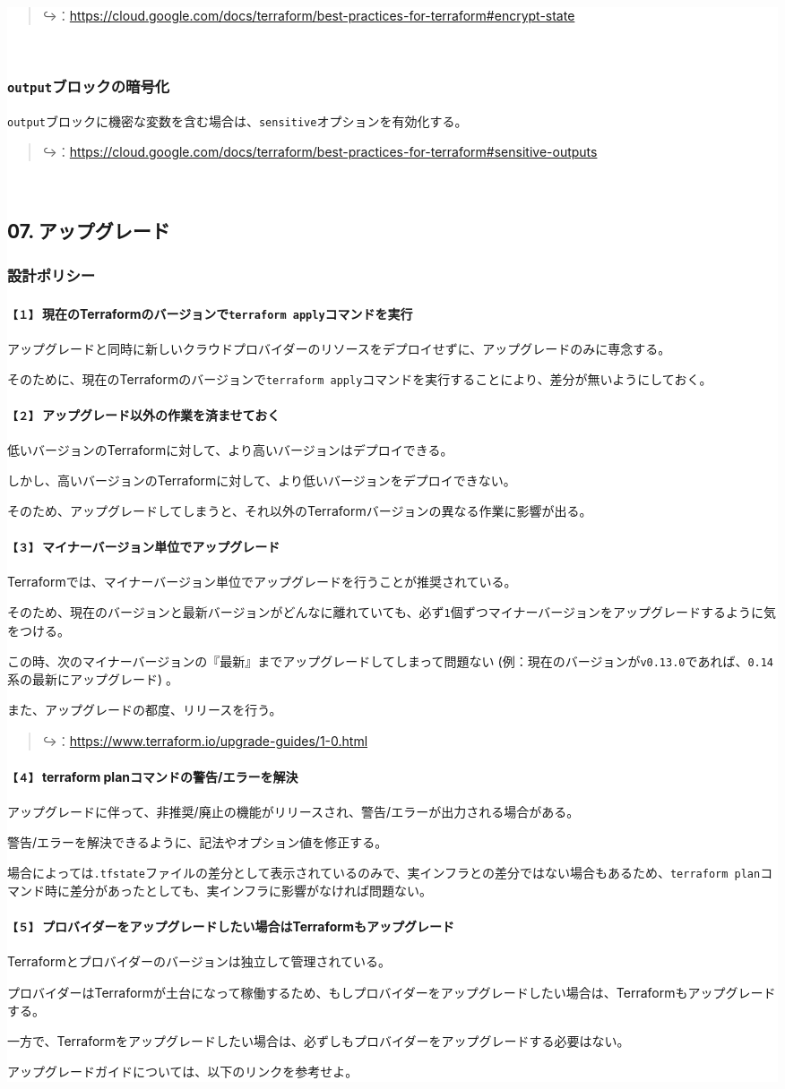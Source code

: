 > ↪️：https://cloud.google.com/docs/terraform/best-practices-for-terraform#encrypt-state

<br>

### `output`ブロックの暗号化

`output`ブロックに機密な変数を含む場合は、`sensitive`オプションを有効化する。

> ↪️：https://cloud.google.com/docs/terraform/best-practices-for-terraform#sensitive-outputs

<br>

## 07. アップグレード

### 設計ポリシー

#### `【１】` 現在のTerraformのバージョンで`terraform apply`コマンドを実行

アップグレードと同時に新しいクラウドプロバイダーのリソースをデプロイせずに、アップグレードのみに専念する。

そのために、現在のTerraformのバージョンで`terraform apply`コマンドを実行することにより、差分が無いようにしておく。

#### `【２】` アップグレード以外の作業を済ませておく

低いバージョンのTerraformに対して、より高いバージョンはデプロイできる。

しかし、高いバージョンのTerraformに対して、より低いバージョンをデプロイできない。

そのため、アップグレードしてしまうと、それ以外のTerraformバージョンの異なる作業に影響が出る。

#### `【３】` マイナーバージョン単位でアップグレード

Terraformでは、マイナーバージョン単位でアップグレードを行うことが推奨されている。

そのため、現在のバージョンと最新バージョンがどんなに離れていても、必ず`1`個ずつマイナーバージョンをアップグレードするように気をつける。

この時、次のマイナーバージョンの『最新』までアップグレードしてしまって問題ない (例：現在のバージョンが`v0.13.0`であれば、`0.14`系の最新にアップグレード) 。

また、アップグレードの都度、リリースを行う。

> ↪️：https://www.terraform.io/upgrade-guides/1-0.html

#### `【４】` terraform planコマンドの警告/エラーを解決

アップグレードに伴って、非推奨/廃止の機能がリリースされ、警告/エラーが出力される場合がある。

警告/エラーを解決できるように、記法やオプション値を修正する。

場合によっては`.tfstate`ファイルの差分として表示されているのみで、実インフラとの差分ではない場合もあるため、`terraform plan`コマンド時に差分があったとしても、実インフラに影響がなければ問題ない。

#### `【５】` プロバイダーをアップグレードしたい場合はTerraformもアップグレード

Terraformとプロバイダーのバージョンは独立して管理されている。

プロバイダーはTerraformが土台になって稼働するため、もしプロバイダーをアップグレードしたい場合は、Terraformもアップグレードする。

一方で、Terraformをアップグレードしたい場合は、必ずしもプロバイダーをアップグレードする必要はない。

アップグレードガイドについては、以下のリンクを参考せよ。
